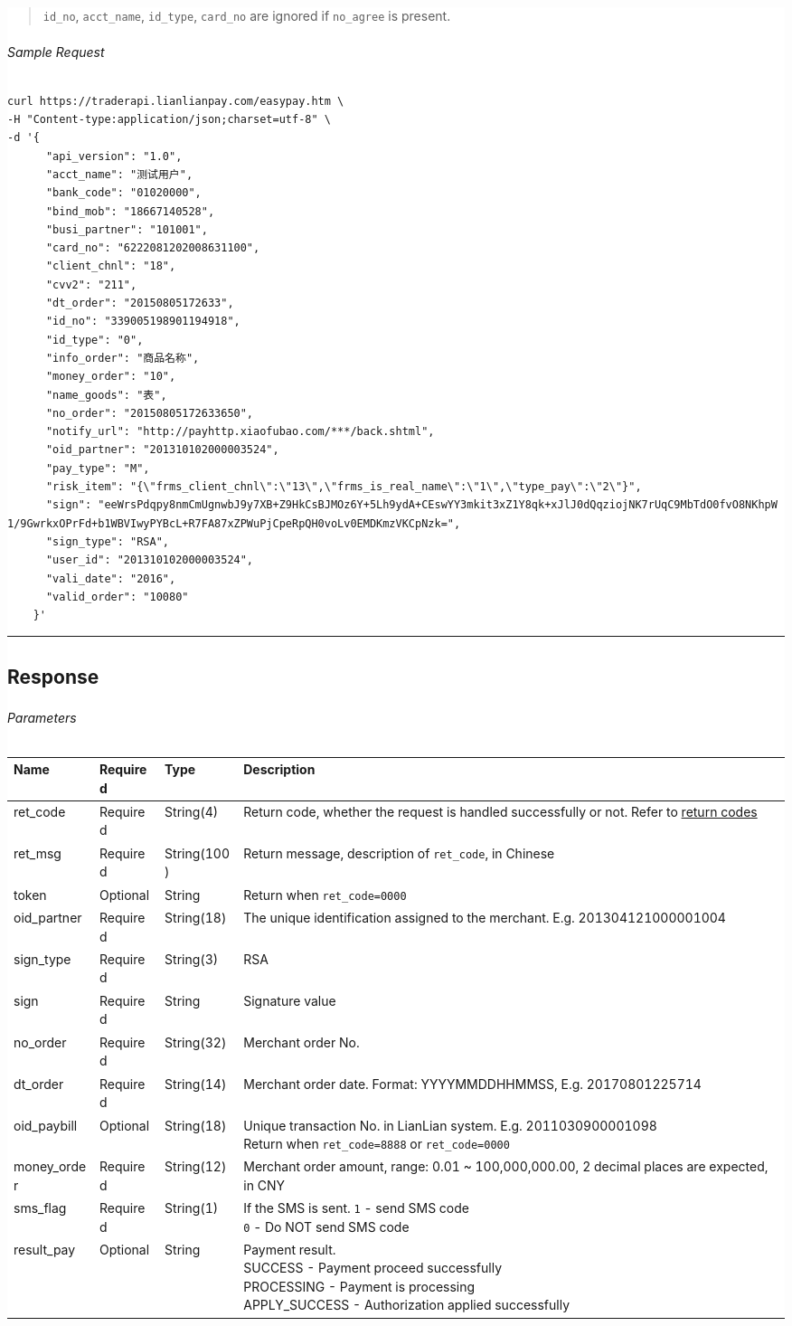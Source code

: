 > ```id_no```, ```acct_name```, ```id_type```, ```card_no``` are ignored if ```no_agree``` is present.

###### Sample Request

```curl
curl https://traderapi.lianlianpay.com/easypay.htm \
-H "Content-type:application/json;charset=utf-8" \
-d '{
      "api_version": "1.0",
      "acct_name": "测试用户",
      "bank_code": "01020000",
      "bind_mob": "18667140528",
      "busi_partner": "101001",
      "card_no": "6222081202008631100",
      "client_chnl": "18",
      "cvv2": "211",
      "dt_order": "20150805172633",
      "id_no": "339005198901194918",
      "id_type": "0",
      "info_order": "商品名称",
      "money_order": "10",
      "name_goods": "表",
      "no_order": "20150805172633650",
      "notify_url": "http://payhttp.xiaofubao.com/***/back.shtml",
      "oid_partner": "201310102000003524",
      "pay_type": "M",
      "risk_item": "{\"frms_client_chnl\":\"13\",\"frms_is_real_name\":\"1\",\"type_pay\":\"2\"}",
      "sign": "eeWrsPdqpy8nmCmUgnwbJ9y7XB+Z9HkCsBJMOz6Y+5Lh9ydA+CEswYY3mkit3xZ1Y8qk+xJlJ0dQqziojNK7rUqC9MbTdO0fvO8NKhpW1/9GwrkxOPrFd+b1WBVIwyPYBcL+R7FA87xZPWuPjCpeRpQH0voLv0EMDKmzVKCpNzk=",
      "sign_type": "RSA",
      "user_id": "201310102000003524",
      "vali_date": "2016",
      "valid_order": "10080"
    }'
```

***

## Response

###### Parameters

|Name|Required|Type|Description|
|:---|:---|:---|:---|
|ret_code|Required|String(4)|Return code, whether the request is handled successfully or not. Refer to [return codes](return_code.md)|
|ret_msg|Required|String(100)|Return message, description of ```ret_code```, in Chinese |
|token|Optional|String| Return when ```ret_code=0000```|
|oid_partner|Required|String(18)|The unique identification assigned to the merchant. E.g. 201304121000001004|
|sign_type|Required|String(3)|RSA |
|sign|Required|String|Signature value|
|no_order|Required|String(32)|Merchant order No.|
|dt_order|Required|String(14)|Merchant order date. Format: YYYYMMDDHHMMSS, E.g. 20170801225714|
|oid_paybill|Optional|String(18)|Unique transaction No. in LianLian system. E.g. 2011030900001098 <br> Return when ```ret_code=8888``` or ```ret_code=0000``` |
|money_order|Required|String(12)|Merchant order amount, range: 0.01 ~ 100,000,000.00, 2 decimal places are expected, in CNY|
|sms_flag|Required|String(1)| If the SMS is sent. ```1``` - send SMS code <br> ```0``` - Do NOT send SMS code|
|result_pay|Optional|String| Payment result. <br> SUCCESS - Payment proceed successfully <br> PROCESSING -  Payment is processing <br> APPLY_SUCCESS - Authorization applied successfully|